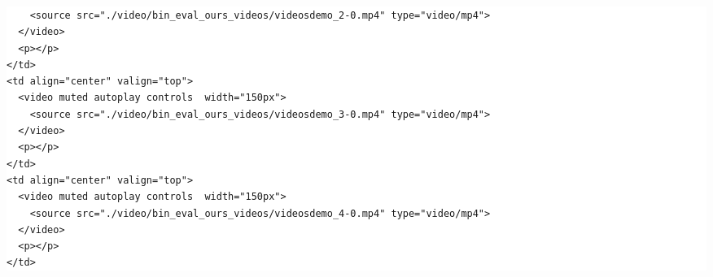         <source src="./video/bin_eval_ours_videos/videosdemo_2-0.mp4" type="video/mp4">
      </video>
      <p></p>
    </td>
    <td align="center" valign="top">
      <video muted autoplay controls  width="150px">
        <source src="./video/bin_eval_ours_videos/videosdemo_3-0.mp4" type="video/mp4">
      </video>
      <p></p>
    </td>
    <td align="center" valign="top">
      <video muted autoplay controls  width="150px">
        <source src="./video/bin_eval_ours_videos/videosdemo_4-0.mp4" type="video/mp4">
      </video>
      <p></p>
    </td>
  </tr>
  <tr>
      <td align="center" valign="top">
      <video muted autoplay controls  width="150px">
        <source src="./video/bin_eval_ours_videos/videosdemo_5-0.mp4" type="video/mp4">
      </video>
      <p></p>
    </td>
    <td align="center" valign="top">
      <video muted autoplay controls  width="150px">
        <source src="./video/bin_eval_ours_videos/videosdemo_6-0.mp4" type="video/mp4">
      </video>
      <p></p>
    </td>
    <td align="center" valign="top">
      <video muted autoplay controls  width="150px">
        <source src="./video/bin_eval_ours_videos/videosdemo_7-0.mp4" type="video/mp4">
      </video>
      <p></p>
    </td>
    <td align="center" valign="top">
      <video muted autoplay controls width="150px">
        <source src="./video/bin_eval_ours_videos/videosdemo_8-0.mp4" type="video/mp4">
      </video>
      <p></p>
    </td>
    <td align="center" valign="top">
      <video muted autoplay controls width="150px">
        <source src="./video/bin_eval_ours_videos/videosdemo_9-0.mp4" type="video/mp4">
      </video>
      <p></p>
    </td>
  </tr>
  <tr>
      <td align="center" valign="top">
      <video muted autoplay controls  width="150px">
        <source src="./video/bin_eval_ours_videos/videosdemo_10-0.mp4" type="video/mp4">
      </video>
      <p></p>
    </td>
    <td align="center" valign="top">
      <video muted autoplay controls  width="150px">
        <source src="./video/bin_eval_ours_videos/videosdemo_11-0.mp4" type="video/mp4">
      </video>
      <p></p>
    </td>
    <td align="center" valign="top">
      <video muted autoplay controls  width="150px">